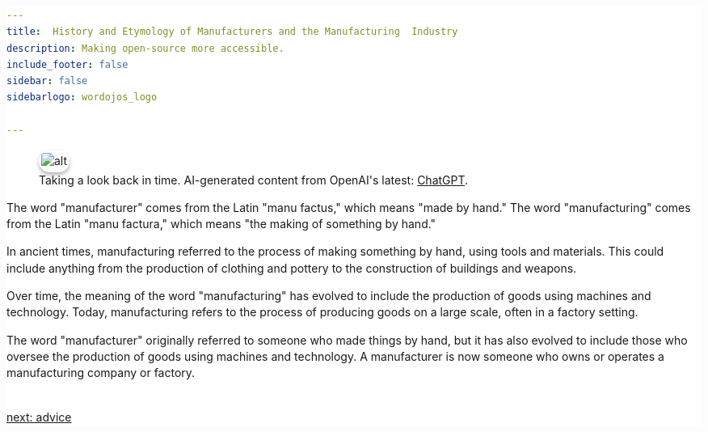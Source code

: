 ```yaml
---
title:  History and Etymology of Manufacturers and the Manufacturing  Industry
description: Making open-source more accessible.
include_footer: false
sidebar: false
sidebarlogo: wordojos_logo

---
```

<figure>
    <img src='/uploads/history.jpg' style="width: 90%;height: 90%;padding: 3px; box-shadow: 0 3px 5px rgba(0,0,0,.3);border-radius: 25px;overflow: hidden;border: none;" align="middle"; alt='alt'; alt='old sailing vessel';/>
    <figcaption>Taking a look back in time.  AI-generated content from OpenAI's latest: <a href="https://openai.com/blog/chatgpt/" >ChatGPT</a>.</figcaption>
</figure>
<p>
The word "manufacturer" comes from the Latin "manu factus," which means "made by hand." The word "manufacturing" comes from the Latin "manu factura," which means "the making of something by hand."

In ancient times, manufacturing referred to the process of making something by hand, using tools and materials. This could include anything from the production of clothing and pottery to the construction of buildings and weapons.

Over time, the meaning of the word "manufacturing" has evolved to include the production of goods using machines and technology. Today, manufacturing refers to the process of producing goods on a large scale, often in a factory setting.

The word "manufacturer" originally referred to someone who made things by hand, but it has also evolved to include those who oversee the production of goods using machines and technology. A manufacturer is now someone who owns or operates a manufacturing company or factory.

<br>
<a href="https://workdojos.com/manufacturers/advice">next: advice</a>
<br>
</p>